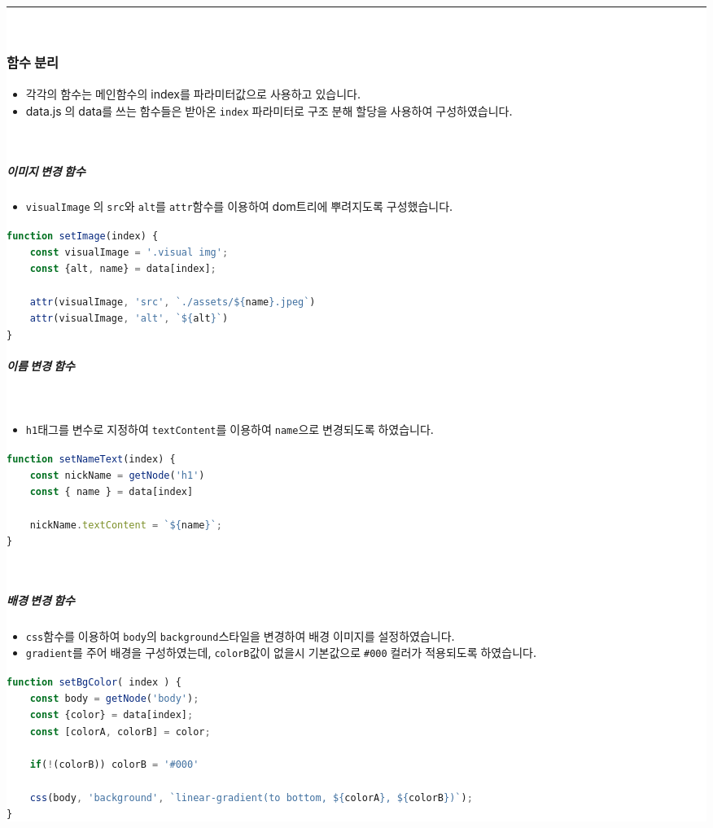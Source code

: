 - - -

<br>

### 함수 분리

- 각각의 함수는 메인함수의 index를 파라미터값으로 사용하고 있습니다.
- data.js 의 data를 쓰는 함수들은 받아온 `index` 파라미터로 구조 분해 할당을 사용하여 구성하였습니다.

<br>

##### 이미지 변경 함수

- `visualImage` 의 `src`와 `alt`를 `attr`함수를 이용하여 dom트리에 뿌려지도록 구성했습니다.

```javascript
function setImage(index) {
	const visualImage = '.visual img';
	const {alt, name} = data[index];

	attr(visualImage, 'src', `./assets/${name}.jpeg`)
	attr(visualImage, 'alt', `${alt}`)
}
```

##### 이름 변경 함수

<br>

- `h1`태그를 변수로 지정하여 `textContent`를 이용하여 `name`으로 변경되도록 하였습니다.

```javascript
function setNameText(index) {
	const nickName = getNode('h1')
	const { name } = data[index]

	nickName.textContent = `${name}`;
}
```

<br>

##### 배경 변경 함수

- `css`함수를 이용하여 `body`의 `background`스타일을 변경하여 배경 이미지를 설정하였습니다.
- `gradient`를 주어 배경을 구성하였는데, `colorB`값이 없을시 기본값으로 `#000` 컬러가 적용되도록 하였습니다.

```javascript
function setBgColor( index ) {
	const body = getNode('body');
	const {color} = data[index];
	const [colorA, colorB] = color;

	if(!(colorB)) colorB = '#000'

	css(body, 'background', `linear-gradient(to bottom, ${colorA}, ${colorB})`);	
}
```
